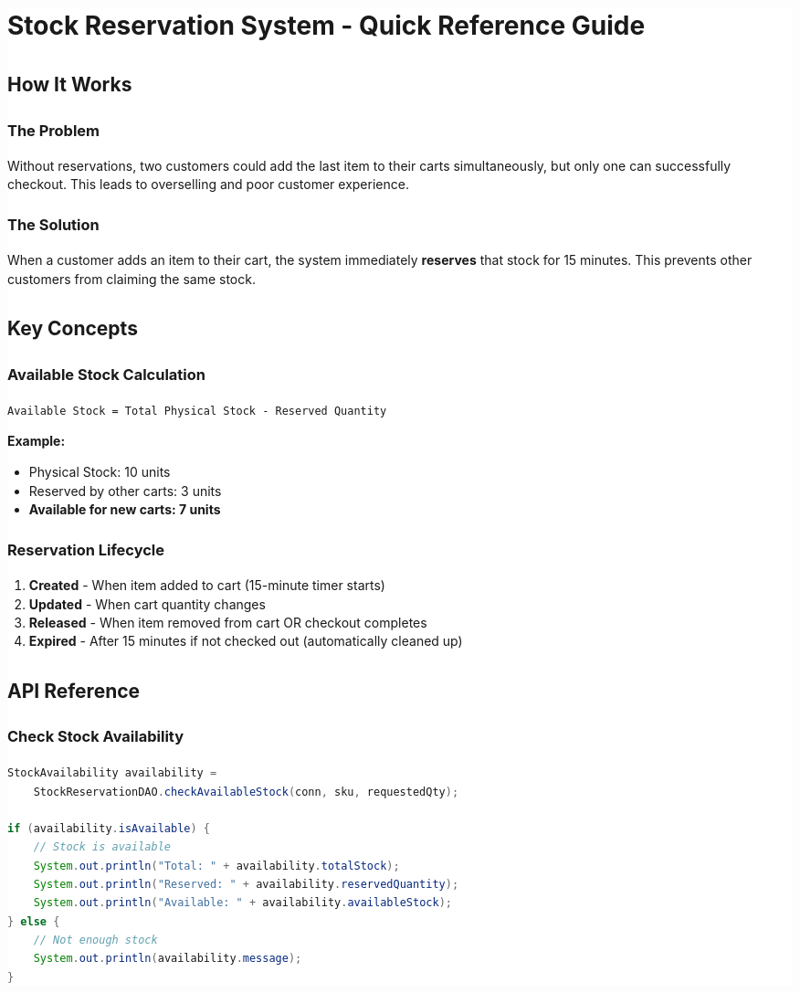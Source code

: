 # Stock Reservation System - Quick Reference Guide

## How It Works

### The Problem
Without reservations, two customers could add the last item to their carts simultaneously, but only one can successfully checkout. This leads to overselling and poor customer experience.

### The Solution
When a customer adds an item to their cart, the system immediately **reserves** that stock for 15 minutes. This prevents other customers from claiming the same stock.

## Key Concepts

### Available Stock Calculation
```
Available Stock = Total Physical Stock - Reserved Quantity
```

**Example:**
- Physical Stock: 10 units
- Reserved by other carts: 3 units
- **Available for new carts: 7 units**

### Reservation Lifecycle

1. **Created** - When item added to cart (15-minute timer starts)
2. **Updated** - When cart quantity changes
3. **Released** - When item removed from cart OR checkout completes
4. **Expired** - After 15 minutes if not checked out (automatically cleaned up)

## API Reference

### Check Stock Availability
```java
StockAvailability availability = 
    StockReservationDAO.checkAvailableStock(conn, sku, requestedQty);

if (availability.isAvailable) {
    // Stock is available
    System.out.println("Total: " + availability.totalStock);
    System.out.println("Reserved: " + availability.reservedQuantity);
    System.out.println("Available: " + availability.availableStock);
} else {
    // Not enough stock
    System.out.println(availability.message);
}
```
